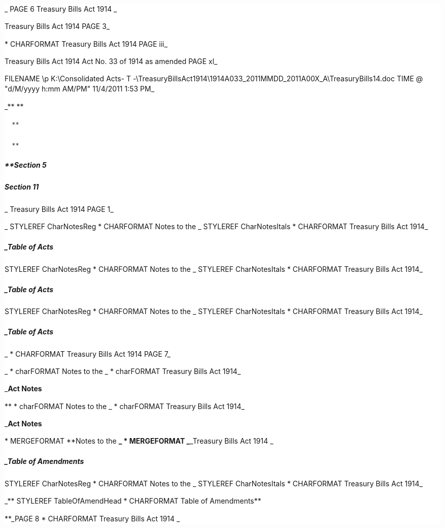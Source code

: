 _ PAGE 6              Treasury Bills Act 1914       _

  Treasury Bills Act 1914                    PAGE 3_

  \* CHARFORMAT Treasury Bills Act 1914                    PAGE  iii_

  Treasury Bills Act 1914         Act No. 33 of 1914 as amended        PAGE xl_

 FILENAME \p K:\Consolidated Acts\- T -\TreasuryBillsAct1914\1914A033_2011MMDD_2011A00X_A\TreasuryBills14.doc  TIME \@ "d/M/yyyy h:mm AM/PM" 11/4/2011 1:53 PM_

_**      **

      **

      **

##### **Section   5

      

      

      

##### Section   11

_  Treasury Bills Act 1914                    PAGE 1_

_ STYLEREF  CharNotesReg  \* CHARFORMAT Notes to the  _ STYLEREF  CharNotesItals  \* CHARFORMAT Treasury Bills Act 1914_

##### _Table of Acts

 STYLEREF  CharNotesReg  \* CHARFORMAT Notes to the  _ STYLEREF  CharNotesItals  \* CHARFORMAT Treasury Bills Act 1914_

##### _Table of Acts

 STYLEREF  CharNotesReg  \* CHARFORMAT Notes to the  _ STYLEREF  CharNotesItals  \* CHARFORMAT Treasury Bills Act 1914_

##### _Table of Acts

_  \* CHARFORMAT Treasury Bills Act 1914                    PAGE  7_

_  \* charFORMAT Notes to the _  \* charFORMAT Treasury Bills Act 1914_

_**Act Notes**

**  \* charFORMAT Notes to the _  \* charFORMAT Treasury Bills Act 1914_

_**Act Notes**

  \* MERGEFORMAT **Notes to the **_  \* MERGEFORMAT _**_Treasury Bills Act 1914  _

##### _Table of Amendments

 STYLEREF  CharNotesReg  \* CHARFORMAT Notes to the  _ STYLEREF  CharNotesItals  \* CHARFORMAT Treasury Bills Act 1914_

_** STYLEREF  TableOfAmendHead  \* CHARFORMAT Table of Amendments**

**_PAGE  8              \* CHARFORMAT Treasury Bills Act 1914       _
